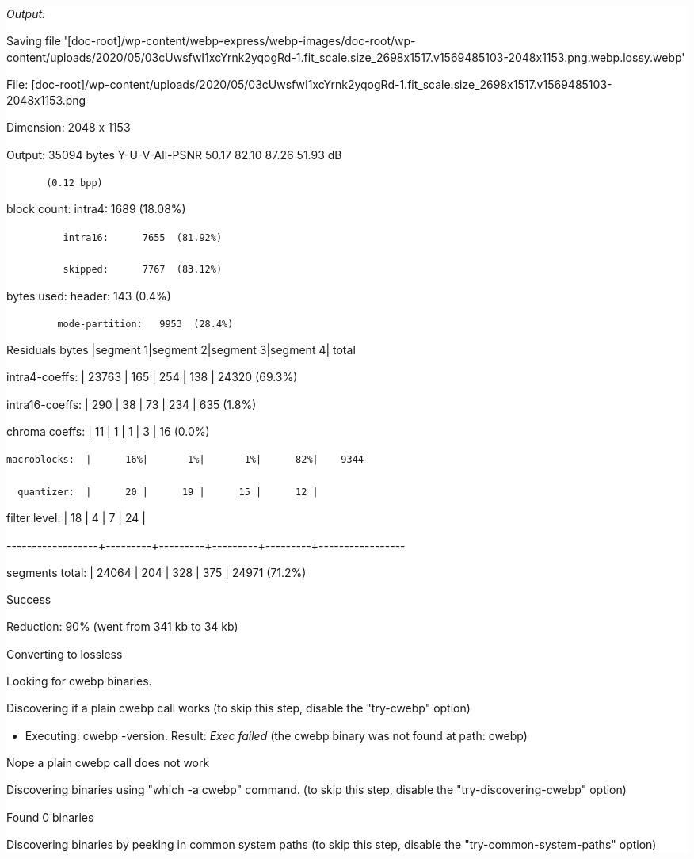 
*Output:* 

Saving file '[doc-root]/wp-content/webp-express/webp-images/doc-root/wp-content/uploads/2020/05/03cUwsfwI1xcYrnk2yqogRd-1.fit_scale.size_2698x1517.v1569485103-2048x1153.png.webp.lossy.webp'

File:      [doc-root]/wp-content/uploads/2020/05/03cUwsfwI1xcYrnk2yqogRd-1.fit_scale.size_2698x1517.v1569485103-2048x1153.png

Dimension: 2048 x 1153

Output:    35094 bytes Y-U-V-All-PSNR 50.17 82.10 87.26   51.93 dB

           (0.12 bpp)

block count:  intra4:       1689  (18.08%)

              intra16:      7655  (81.92%)

              skipped:      7767  (83.12%)

bytes used:  header:            143  (0.4%)

             mode-partition:   9953  (28.4%)

 Residuals bytes  |segment 1|segment 2|segment 3|segment 4|  total

  intra4-coeffs:  |   23763 |     165 |     254 |     138 |   24320  (69.3%)

 intra16-coeffs:  |     290 |      38 |      73 |     234 |     635  (1.8%)

  chroma coeffs:  |      11 |       1 |       1 |       3 |      16  (0.0%)

    macroblocks:  |      16%|       1%|       1%|      82%|    9344

      quantizer:  |      20 |      19 |      15 |      12 |

   filter level:  |      18 |       4 |       7 |      24 |

------------------+---------+---------+---------+---------+-----------------

 segments total:  |   24064 |     204 |     328 |     375 |   24971  (71.2%)


Success

Reduction: 90% (went from 341 kb to 34 kb)


Converting to lossless

Looking for cwebp binaries.

Discovering if a plain cwebp call works (to skip this step, disable the "try-cwebp" option)

- Executing: cwebp -version. Result: *Exec failed* (the cwebp binary was not found at path: cwebp)

Nope a plain cwebp call does not work

Discovering binaries using "which -a cwebp" command. (to skip this step, disable the "try-discovering-cwebp" option)

Found 0 binaries

Discovering binaries by peeking in common system paths (to skip this step, disable the "try-common-system-paths" option)
